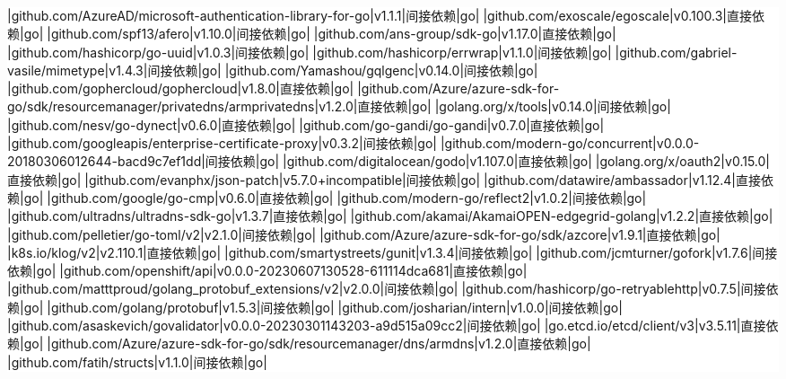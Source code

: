 |github.com/AzureAD/microsoft-authentication-library-for-go|v1.1.1|间接依赖|go|
|github.com/exoscale/egoscale|v0.100.3|直接依赖|go|
|github.com/spf13/afero|v1.10.0|间接依赖|go|
|github.com/ans-group/sdk-go|v1.17.0|直接依赖|go|
|github.com/hashicorp/go-uuid|v1.0.3|间接依赖|go|
|github.com/hashicorp/errwrap|v1.1.0|间接依赖|go|
|github.com/gabriel-vasile/mimetype|v1.4.3|间接依赖|go|
|github.com/Yamashou/gqlgenc|v0.14.0|间接依赖|go|
|github.com/gophercloud/gophercloud|v1.8.0|直接依赖|go|
|github.com/Azure/azure-sdk-for-go/sdk/resourcemanager/privatedns/armprivatedns|v1.2.0|直接依赖|go|
|golang.org/x/tools|v0.14.0|间接依赖|go|
|github.com/nesv/go-dynect|v0.6.0|直接依赖|go|
|github.com/go-gandi/go-gandi|v0.7.0|直接依赖|go|
|github.com/googleapis/enterprise-certificate-proxy|v0.3.2|间接依赖|go|
|github.com/modern-go/concurrent|v0.0.0-20180306012644-bacd9c7ef1dd|间接依赖|go|
|github.com/digitalocean/godo|v1.107.0|直接依赖|go|
|golang.org/x/oauth2|v0.15.0|直接依赖|go|
|github.com/evanphx/json-patch|v5.7.0+incompatible|间接依赖|go|
|github.com/datawire/ambassador|v1.12.4|直接依赖|go|
|github.com/google/go-cmp|v0.6.0|直接依赖|go|
|github.com/modern-go/reflect2|v1.0.2|间接依赖|go|
|github.com/ultradns/ultradns-sdk-go|v1.3.7|直接依赖|go|
|github.com/akamai/AkamaiOPEN-edgegrid-golang|v1.2.2|直接依赖|go|
|github.com/pelletier/go-toml/v2|v2.1.0|间接依赖|go|
|github.com/Azure/azure-sdk-for-go/sdk/azcore|v1.9.1|直接依赖|go|
|k8s.io/klog/v2|v2.110.1|直接依赖|go|
|github.com/smartystreets/gunit|v1.3.4|间接依赖|go|
|github.com/jcmturner/gofork|v1.7.6|间接依赖|go|
|github.com/openshift/api|v0.0.0-20230607130528-611114dca681|直接依赖|go|
|github.com/matttproud/golang_protobuf_extensions/v2|v2.0.0|间接依赖|go|
|github.com/hashicorp/go-retryablehttp|v0.7.5|间接依赖|go|
|github.com/golang/protobuf|v1.5.3|间接依赖|go|
|github.com/josharian/intern|v1.0.0|间接依赖|go|
|github.com/asaskevich/govalidator|v0.0.0-20230301143203-a9d515a09cc2|间接依赖|go|
|go.etcd.io/etcd/client/v3|v3.5.11|直接依赖|go|
|github.com/Azure/azure-sdk-for-go/sdk/resourcemanager/dns/armdns|v1.2.0|直接依赖|go|
|github.com/fatih/structs|v1.1.0|间接依赖|go|
